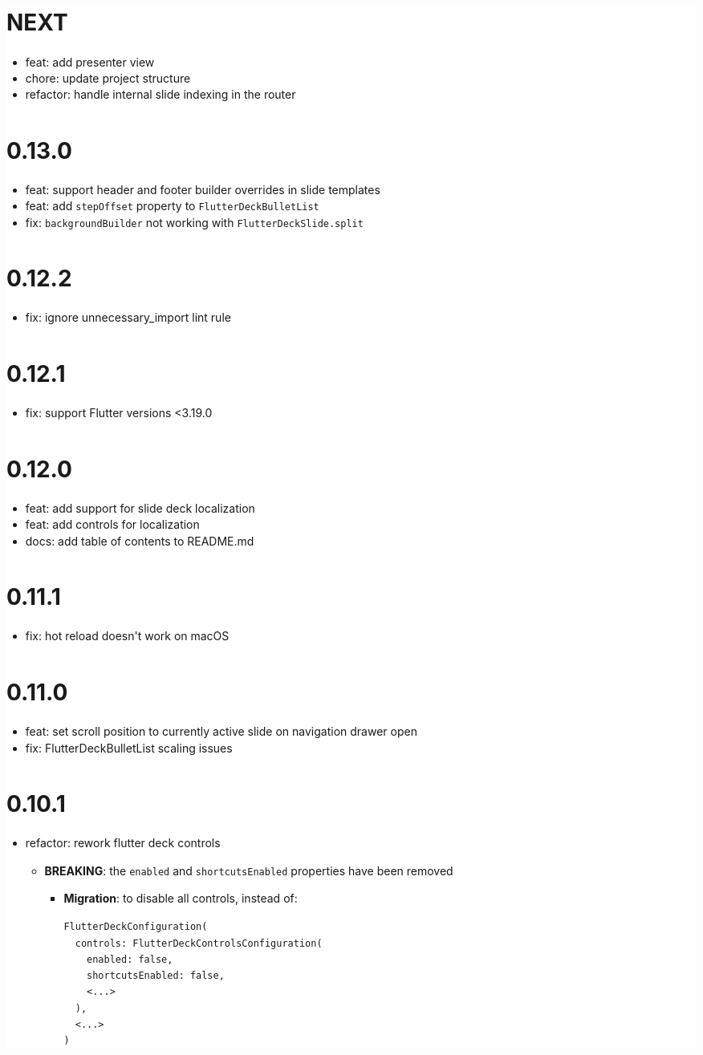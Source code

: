 # NEXT

- feat: add presenter view
- chore: update project structure
- refactor: handle internal slide indexing in the router

# 0.13.0

- feat: support header and footer builder overrides in slide templates
- feat: add `stepOffset` property to `FlutterDeckBulletList`
- fix: `backgroundBuilder` not working with `FlutterDeckSlide.split`

# 0.12.2

- fix: ignore unnecessary_import lint rule

# 0.12.1

- fix: support Flutter versions <3.19.0

# 0.12.0

- feat: add support for slide deck localization
- feat: add controls for localization
- docs: add table of contents to README.md

# 0.11.1

- fix: hot reload doesn't work on macOS

# 0.11.0

- feat: set scroll position to currently active slide on navigation drawer open
- fix: FlutterDeckBulletList scaling issues

# 0.10.1

- refactor: rework flutter deck controls

  - **BREAKING**: the `enabled` and `shortcutsEnabled` properties have been removed

    - **Migration**: to disable all controls, instead of:

      ```
      FlutterDeckConfiguration(
        controls: FlutterDeckControlsConfiguration(
          enabled: false,
          shortcutsEnabled: false,
          <...>
        ),
        <...>
      )
      ```
